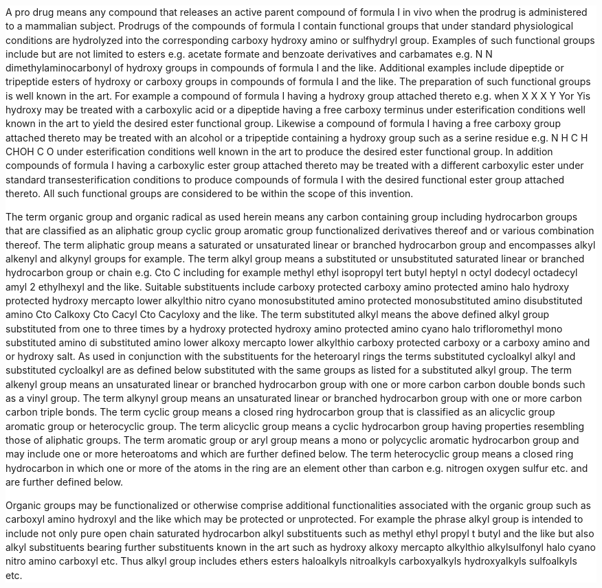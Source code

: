 A pro drug means any compound that releases an active parent compound of formula I in vivo when the prodrug is administered to a mammalian subject. Prodrugs of the compounds of formula I contain functional groups that under standard physiological conditions are hydrolyzed into the corresponding carboxy hydroxy amino or sulfhydryl group. Examples of such functional groups include but are not limited to esters e.g. acetate formate and benzoate derivatives and carbamates e.g. N N dimethylaminocarbonyl of hydroxy groups in compounds of formula I and the like. Additional examples include dipeptide or tripeptide esters of hydroxy or carboxy groups in compounds of formula I and the like. The preparation of such functional groups is well known in the art. For example a compound of formula I having a hydroxy group attached thereto e.g. when X X X Y Yor Yis hydroxy may be treated with a carboxylic acid or a dipeptide having a free carboxy terminus under esterification conditions well known in the art to yield the desired ester functional group. Likewise a compound of formula I having a free carboxy group attached thereto may be treated with an alcohol or a tripeptide containing a hydroxy group such as a serine residue e.g. N H C H CHOH C O under esterification conditions well known in the art to produce the desired ester functional group. In addition compounds of formula I having a carboxylic ester group attached thereto may be treated with a different carboxylic ester under standard transesterification conditions to produce compounds of formula I with the desired functional ester group attached thereto. All such functional groups are considered to be within the scope of this invention.

The term organic group and organic radical as used herein means any carbon containing group including hydrocarbon groups that are classified as an aliphatic group cyclic group aromatic group functionalized derivatives thereof and or various combination thereof. The term aliphatic group means a saturated or unsaturated linear or branched hydrocarbon group and encompasses alkyl alkenyl and alkynyl groups for example. The term alkyl group means a substituted or unsubstituted saturated linear or branched hydrocarbon group or chain e.g. Cto C including for example methyl ethyl isopropyl tert butyl heptyl n octyl dodecyl octadecyl amyl 2 ethylhexyl and the like. Suitable substituents include carboxy protected carboxy amino protected amino halo hydroxy protected hydroxy mercapto lower alkylthio nitro cyano monosubstituted amino protected monosubstituted amino disubstituted amino Cto Calkoxy Cto Cacyl Cto Cacyloxy and the like. The term substituted alkyl means the above defined alkyl group substituted from one to three times by a hydroxy protected hydroxy amino protected amino cyano halo trifloromethyl mono substituted amino di substituted amino lower alkoxy mercapto lower alkylthio carboxy protected carboxy or a carboxy amino and or hydroxy salt. As used in conjunction with the substituents for the heteroaryl rings the terms substituted cycloalkyl alkyl and substituted cycloalkyl are as defined below substituted with the same groups as listed for a substituted alkyl group. The term alkenyl group means an unsaturated linear or branched hydrocarbon group with one or more carbon carbon double bonds such as a vinyl group. The term alkynyl group means an unsaturated linear or branched hydrocarbon group with one or more carbon carbon triple bonds. The term cyclic group means a closed ring hydrocarbon group that is classified as an alicyclic group aromatic group or heterocyclic group. The term alicyclic group means a cyclic hydrocarbon group having properties resembling those of aliphatic groups. The term aromatic group or aryl group means a mono or polycyclic aromatic hydrocarbon group and may include one or more heteroatoms and which are further defined below. The term heterocyclic group means a closed ring hydrocarbon in which one or more of the atoms in the ring are an element other than carbon e.g. nitrogen oxygen sulfur etc. and are further defined below.

 Organic groups may be functionalized or otherwise comprise additional functionalities associated with the organic group such as carboxyl amino hydroxyl and the like which may be protected or unprotected. For example the phrase alkyl group is intended to include not only pure open chain saturated hydrocarbon alkyl substituents such as methyl ethyl propyl t butyl and the like but also alkyl substituents bearing further substituents known in the art such as hydroxy alkoxy mercapto alkylthio alkylsulfonyl halo cyano nitro amino carboxyl etc. Thus alkyl group includes ethers esters haloalkyls nitroalkyls carboxyalkyls hydroxyalkyls sulfoalkyls etc.
